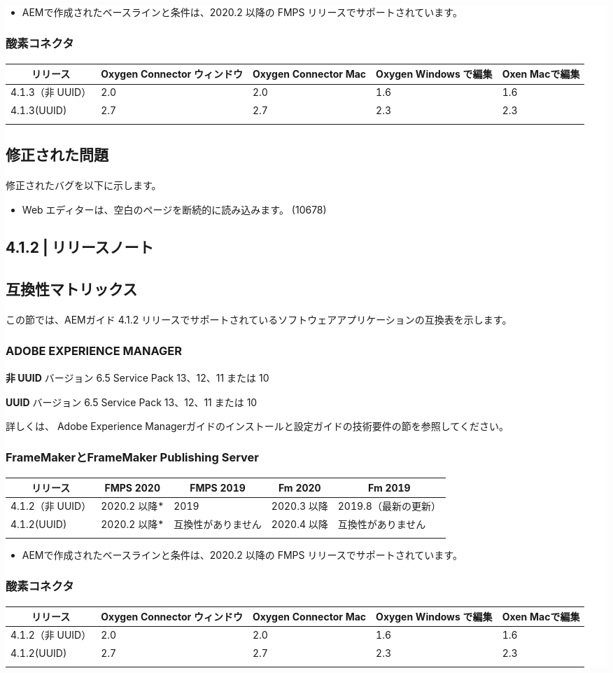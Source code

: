 * AEMで作成されたベースラインと条件は、2020.2 以降の FMPS リリースでサポートされています。

### 酸素コネクタ

| リリース | Oxygen Connector ウィンドウ | Oxygen Connector Mac | Oxygen Windows で編集 | Oxen Macで編集 |
| --- | --- | --- |--- |--- |
| 4.1.3（非 UUID） | 2.0 | 2.0 | 1.6 | 1.6 |
| 4.1.3(UUID) | 2.7 | 2.7 | 2.3 | 2.3 |
|  |  |   |


## 修正された問題

修正されたバグを以下に示します。

* Web エディターは、空白のページを断続的に読み込みます。 (10678)


## 4.1.2 | リリースノート

## 互換性マトリックス

この節では、AEMガイド 4.1.2 リリースでサポートされているソフトウェアアプリケーションの互換表を示します。

### ADOBE EXPERIENCE MANAGER

**非 UUID**
バージョン 6.5 Service Pack 13、12、11 または 10

**UUID**
バージョン 6.5 Service Pack 13、12、11 または 10

詳しくは、 Adobe Experience Managerガイドのインストールと設定ガイドの技術要件の節を参照してください。


### FrameMakerとFrameMaker Publishing Server

| リリース | FMPS 2020 | FMPS 2019 | Fm 2020 | Fm 2019 |
| --- | --- | --- | --- | --- |
| 4.1.2（非 UUID） | 2020.2 以降* | 2019 | 2020.3 以降 | 2019.8（最新の更新） |
| 4.1.2(UUID) | 2020.2 以降* | 互換性がありません | 2020.4 以降 | 互換性がありません |
| | | | |

* AEMで作成されたベースラインと条件は、2020.2 以降の FMPS リリースでサポートされています。

### 酸素コネクタ

| リリース | Oxygen Connector ウィンドウ | Oxygen Connector Mac | Oxygen Windows で編集 | Oxen Macで編集 |
| --- | --- | --- |--- |--- |
| 4.1.2（非 UUID） | 2.0 | 2.0 | 1.6 | 1.6 |
| 4.1.2(UUID) | 2.7 | 2.7 | 2.3 | 2.3 |
|  |  |   |
